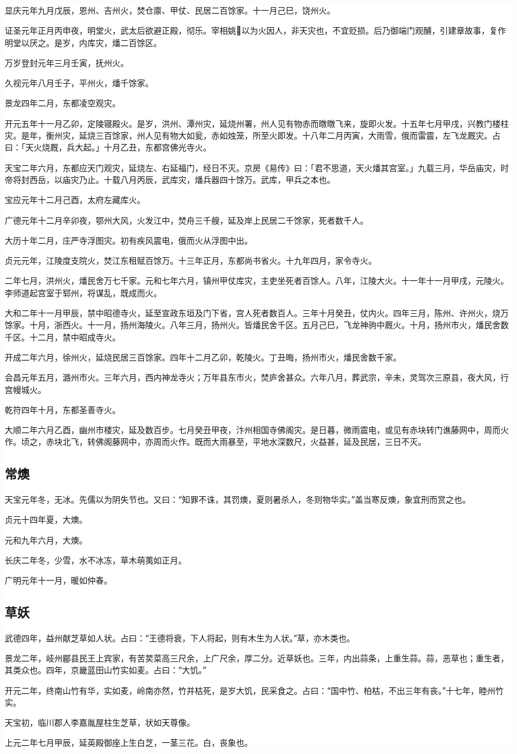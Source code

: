 显庆元年九月戊辰，恩州、吉州火，焚仓廪、甲仗、民居二百馀家。十一月己巳，饶州火。

证圣元年正月丙申夜，明堂火，武太后欲避正殿，彻乐。宰相姚以为火因人，非天灾也，不宜贬损。后乃御端门观酺，引建章故事，复作明堂以厌之。是岁，内库灾，燔二百馀区。

万岁登封元年三月壬寅，抚州火。

久视元年八月壬子，平州火，燔千馀家。

景龙四年二月，东都凌空观灾。

开元五年十一月乙卯，定陵寝殿火。是岁，洪州、潭州灾，延烧州署，州人见有物赤而暾暾飞来，旋即火发。十五年七月甲戌，兴教门楼柱灾。是年，衡州灾，延烧三百馀家，州人见有物大如瓮，赤如烛笼，所至火即发。十八年二月丙寅，大雨雪，俄而雷震，左飞龙厩灾。占曰：「天火烧厩，兵大起。」十月乙丑，东都宫佛光寺火。

天宝二年六月，东都应天门观灾，延烧左、右延福门，经日不灭。京房《易传》曰：「君不思道，天火燔其宫室。」九载三月，华岳庙灾，时帝将封西岳，以庙灾乃止。十载八月丙辰，武库灾，燔兵器四十馀万。武库，甲兵之本也。

宝应元年十二月己酉，太府左藏库火。

广德元年十二月辛卯夜，鄂州大风，火发江中，焚舟三千艘，延及岸上民居二千馀家，死者数千人。

大历十年二月，庄严寺浮图灾。初有疾风震电，俄而火从浮图中出。

贞元元年，江陵度支院火，焚江东租赋百馀万。十三年正月，东都尚书省火。十九年四月，家令寺火。

二年七月，洪州火，燔民舍万七千家。元和七年六月，镇州甲仗库灾，主吏坐死者百馀人。八年，江陵大火。十一年十一月甲戌，元陵火。李师道起宫室于郓州，将谋乱，既成而火。

大和二年十一月甲辰，禁中昭德寺火，延至宣政东垣及门下省，宫人死者数百人。三年十月癸丑，仗内火。四年三月，陈州、许州火，烧万馀家。十月，浙西火。十一月，扬州海陵火。八年三月，扬州火。皆燔民舍千区。五月己巳，飞龙神驹中厩火。十月，扬州市火，燔民舍数千区。十二月，禁中昭成寺火。

开成二年六月，徐州火，延烧民居三百馀家。四年十二月乙卯，乾陵火。丁丑晦，扬州市火，燔民舍数千家。

会昌元年五月，潞州市火。三年六月，西内神龙寺火；万年县东市火，焚庐舍甚众。六年八月，葬武宗，辛未，灵驾次三原县，夜大风，行宫幔城火。

乾符四年十月，东都圣善寺火。

大顺二年六月乙酉，幽州市楼灾，延及数百步。七月癸丑甲夜，汴州相国寺佛阁灾。是日暮，微雨震电，或见有赤块转门谯藤网中，周而火作。顷之，赤块北飞，转佛阁藤网中，亦周而火作。既而大雨暴至，平地水深数尺，火益甚，延及民居，三日不灭。


## 常燠

天宝元年冬，无冰。先儒以为阴失节也。又曰：“知罪不诛，其罚燠，夏则暑杀人，冬则物华实。”盖当寒反燠，象宜刑而赏之也。

贞元十四年夏，大燠。

元和九年六月，大燠。

长庆二年冬，少雪，水不冰冻，草木萌荑如正月。

广明元年十一月，暖如仲春。

## 草妖

武德四年，益州献芝草如人状。占曰：“王德将衰，下人将起，则有木生为人状。”草，亦木类也。

景龙二年，岐州郿县民王上宾家，有苦荬菜高三尺余，上广尺余，厚二分。近草妖也。三年，内出蒜条，上重生蒜。蒜，恶草也；重生者，其类众也。四年，京畿蓝田山竹实如麦。占曰：“大饥。”

开元二年，终南山竹有华，实如麦，岭南亦然，竹并枯死，是岁大饥，民采食之。占曰：“国中竹、柏枯，不出三年有丧。”十七年，睦州竹实。

天宝初，临川郡人李嘉胤屋柱生芝草，状如天尊像。

上元二年七月甲辰，延英殿御座上生白芝，一茎三花。白，丧象也。
